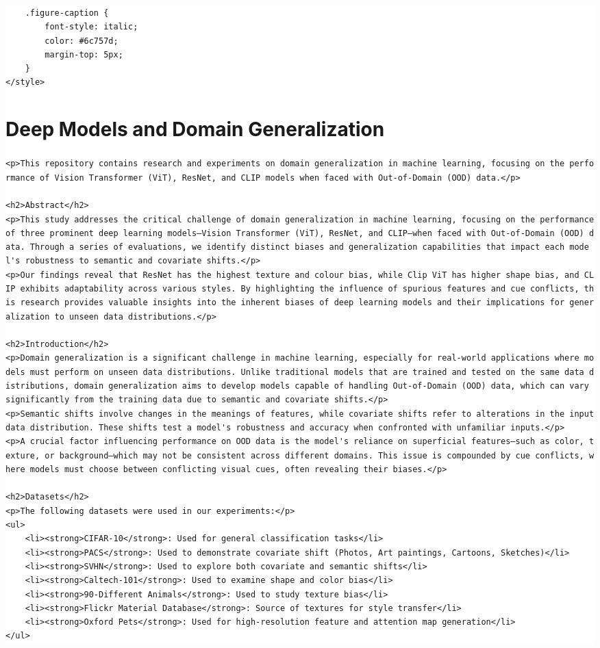         .figure-caption {
            font-style: italic;
            color: #6c757d;
            margin-top: 5px;
        }
    </style>
</head>
<body>
    <h1>Deep Models and Domain Generalization</h1>

    <p>This repository contains research and experiments on domain generalization in machine learning, focusing on the performance of Vision Transformer (ViT), ResNet, and CLIP models when faced with Out-of-Domain (OOD) data.</p>

    <h2>Abstract</h2>
    <p>This study addresses the critical challenge of domain generalization in machine learning, focusing on the performance of three prominent deep learning models—Vision Transformer (ViT), ResNet, and CLIP—when faced with Out-of-Domain (OOD) data. Through a series of evaluations, we identify distinct biases and generalization capabilities that impact each model's robustness to semantic and covariate shifts.</p>
    <p>Our findings reveal that ResNet has the highest texture and colour bias, while Clip ViT has higher shape bias, and CLIP exhibits adaptability across various styles. By highlighting the influence of spurious features and cue conflicts, this research provides valuable insights into the inherent biases of deep learning models and their implications for generalization to unseen data distributions.</p>

    <h2>Introduction</h2>
    <p>Domain generalization is a significant challenge in machine learning, especially for real-world applications where models must perform on unseen data distributions. Unlike traditional models that are trained and tested on the same data distributions, domain generalization aims to develop models capable of handling Out-of-Domain (OOD) data, which can vary significantly from the training data due to semantic and covariate shifts.</p>
    <p>Semantic shifts involve changes in the meanings of features, while covariate shifts refer to alterations in the input data distribution. These shifts test a model's robustness and accuracy when confronted with unfamiliar inputs.</p>
    <p>A crucial factor influencing performance on OOD data is the model's reliance on superficial features—such as color, texture, or background—which may not be consistent across different domains. This issue is compounded by cue conflicts, where models must choose between conflicting visual cues, often revealing their biases.</p>

    <h2>Datasets</h2>
    <p>The following datasets were used in our experiments:</p>
    <ul>
        <li><strong>CIFAR-10</strong>: Used for general classification tasks</li>
        <li><strong>PACS</strong>: Used to demonstrate covariate shift (Photos, Art paintings, Cartoons, Sketches)</li>
        <li><strong>SVHN</strong>: Used to explore both covariate and semantic shifts</li>
        <li><strong>Caltech-101</strong>: Used to examine shape and color bias</li>
        <li><strong>90-Different Animals</strong>: Used to study texture bias</li>
        <li><strong>Flickr Material Database</strong>: Source of textures for style transfer</li>
        <li><strong>Oxford Pets</strong>: Used for high-resolution feature and attention map generation</li>
    </ul>
